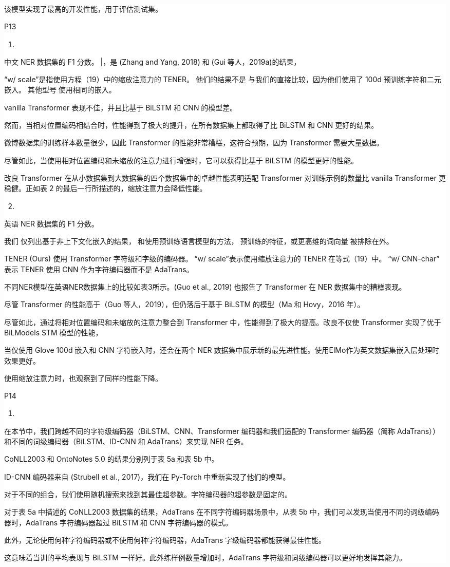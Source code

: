 该模型实现了最高的开发性能，用于评估测试集。

 

P13

1.

中文 NER 数据集的 F1 分数。 |，是 (Zhang and Yang, 2018) 和 (Gui 等人，2019a)的结果，

 “w/ scale”是指使用方程（19）中的缩放注意力的 TENER。 他们的结果不是 与我们的直接比较，因为他们使用了 100d 预训练字符和二元嵌入。 其他型号 使用相同的嵌入。

vanilla Transformer 表现不佳，并且比基于 BiLSTM 和 CNN 的模型差。

然而，当相对位置编码相结合时，性能得到了极大的提升，在所有数据集上都取得了比 BiLSTM 和 CNN 更好的结果。

微博数据集的训练样本数量很少，因此 Transformer 的性能非常糟糕，这符合预期，因为 Transformer 需要大量数据。

尽管如此，当使用相对位置编码和未缩放的注意力进行增强时，它可以获得比基于 BiLSTM 的模型更好的性能。

改良 Transformer 在从小数据集到大数据集的四个数据集中的卓越性能表明适配 Transformer 对训练示例的数量比 vanilla Transformer 更稳健。正如表 2 的最后一行所描述的，缩放注意力会降低性能。

2.

英语 NER 数据集的 F1 分数。 

我们 仅列出基于非上下文化嵌入的结果， 和使用预训练语言模型的方法， 预训练的特征，或更高维的词向量 被排除在外。 

TENER (Ours) 使用 Transformer 字符级和字级的编码器。 “w/ scale”表示使用缩放注意力的 TENER 在等式（19）中。 “w/ CNN-char” 表示 TENER 使用 CNN 作为字符编码器而不是 AdaTrans。 

不同NER模型在英语NER数据集上的比较如表3所示。(Guo et al., 2019) 也报告了 Transformer 在 NER 数据集中的糟糕表现。

尽管 Transformer 的性能高于（Guo 等人，2019），但仍落后于基于 BiLSTM 的模型（Ma 和 Hovy，2016 年）。

尽管如此，通过将相对位置编码和未缩放的注意力整合到 Transformer 中，性能得到了极大的提高。改良不仅使 Transformer 实现了优于 BiLModels STM 模型的性能，

当仅使用 Glove 100d 嵌入和 CNN 字符嵌入时，还会在两个 NER 数据集中展示新的最先进性能。使用ElMo作为英文数据集嵌入层处理时效果更好。

使用缩放注意力时，也观察到了同样的性能下降。

 

 

P14

1.

在本节中，我们跨越不同的字符级编码器（BiLSTM、CNN、Transformer 编码器和我们适配的 Transformer 编码器（简称 AdaTrans））和不同的词级编码器（BiLSTM、ID-CNN 和 AdaTrans）来实现 NER 任务。

CoNLL2003 和 OntoNotes 5.0 的结果分别列于表 5a 和表 5b 中。

ID-CNN 编码器来自 (Strubell et al., 2017)，我们在 Py-Torch 中重新实现了他们的模型。

对于不同的组合，我们使用随机搜索来找到其最佳超参数。字符编码器的超参数是固定的。

对于表 5a 中描述的 CoNLL2003 数据集的结果，AdaTrans 在不同字符编码器场景中，从表 5b 中，我们可以发现当使用不同的词级编码器时，AdaTrans 字符编码器超过 BiLSTM 和 CNN 字符编码器的模式。

此外，无论使用何种字符编码器或不使用何种字符编码器，AdaTrans 字级编码器都能获得最佳性能。

这意味着当训的平均表现与 BiLSTM 一样好。此外练样例数量增加时，AdaTrans 字符级和词级编码器可以更好地发挥其能力。
